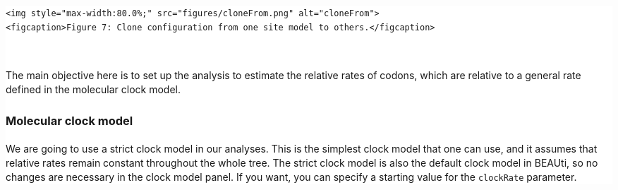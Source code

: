 	<img style="max-width:80.0%;" src="figures/cloneFrom.png" alt="cloneFrom">
	<figcaption>Figure 7: Clone configuration from one site model to others.</figcaption>
</figure>
<br>


The main objective here is to set up the analysis to estimate the relative rates
of codons, which are relative to a general rate defined in the molecular clock model.


### Molecular clock model

We are going to use a strict clock model in our analyses.
This is the simplest clock model that one can use, and it assumes that relative rates
remain constant throughout the whole tree.
The strict clock model is also the default clock model in BEAUti, so no changes are
necessary in the clock model panel.
If you want, you can specify a starting value for the `clockRate` parameter. 
